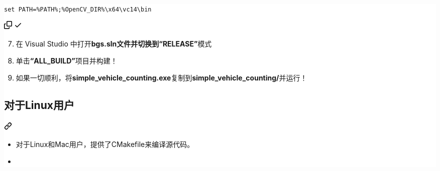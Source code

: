 <div class="snippet-clipboard-content notranslate position-relative overflow-auto"><pre class="notranslate"><code>set PATH=%PATH%;%OpenCV_DIR%\x64\vc14\bin
</code></pre><div class="zeroclipboard-container">
    <clipboard-copy aria-label="Copy" class="ClipboardButton btn btn-invisible js-clipboard-copy m-2 p-0 tooltipped-no-delay d-flex flex-justify-center flex-items-center" data-copy-feedback="Copied!" data-tooltip-direction="w" value="set PATH=%PATH%;%OpenCV_DIR%\x64\vc14\bin" tabindex="0" role="button">
      <svg aria-hidden="true" height="16" viewBox="0 0 16 16" version="1.1" width="16" data-view-component="true" class="octicon octicon-copy js-clipboard-copy-icon">
    <path d="M0 6.75C0 5.784.784 5 1.75 5h1.5a.75.75 0 0 1 0 1.5h-1.5a.25.25 0 0 0-.25.25v7.5c0 .138.112.25.25.25h7.5a.25.25 0 0 0 .25-.25v-1.5a.75.75 0 0 1 1.5 0v1.5A1.75 1.75 0 0 1 9.25 16h-7.5A1.75 1.75 0 0 1 0 14.25Z"></path><path d="M5 1.75C5 .784 5.784 0 6.75 0h7.5C15.216 0 16 .784 16 1.75v7.5A1.75 1.75 0 0 1 14.25 11h-7.5A1.75 1.75 0 0 1 5 9.25Zm1.75-.25a.25.25 0 0 0-.25.25v7.5c0 .138.112.25.25.25h7.5a.25.25 0 0 0 .25-.25v-7.5a.25.25 0 0 0-.25-.25Z"></path>
</svg>
      <svg aria-hidden="true" height="16" viewBox="0 0 16 16" version="1.1" width="16" data-view-component="true" class="octicon octicon-check js-clipboard-check-icon color-fg-success d-none">
    <path d="M13.78 4.22a.75.75 0 0 1 0 1.06l-7.25 7.25a.75.75 0 0 1-1.06 0L2.22 9.28a.751.751 0 0 1 .018-1.042.751.751 0 0 1 1.042-.018L6 10.94l6.72-6.72a.75.75 0 0 1 1.06 0Z"></path>
</svg>
    </clipboard-copy>
  </div></div>
<ol start="7" dir="auto">
<li>
<p dir="auto"><font style="vertical-align: inherit;"><font style="vertical-align: inherit;">在 Visual Studio 中</font><font style="vertical-align: inherit;">打开</font></font><strong><font style="vertical-align: inherit;"><font style="vertical-align: inherit;">bgs.sln文件并切换到</font></font></strong><font style="vertical-align: inherit;"></font><strong><font style="vertical-align: inherit;"><font style="vertical-align: inherit;">“RELEASE”</font></font></strong><font style="vertical-align: inherit;"><font style="vertical-align: inherit;">模式</font></font></p>
</li>
<li>
<p dir="auto"><font style="vertical-align: inherit;"><font style="vertical-align: inherit;">单击</font></font><strong><font style="vertical-align: inherit;"><font style="vertical-align: inherit;">“ALL_BUILD”</font></font></strong><font style="vertical-align: inherit;"><font style="vertical-align: inherit;">项目并构建！</font></font></p>
</li>
<li>
<p dir="auto"><font style="vertical-align: inherit;"><font style="vertical-align: inherit;">如果一切顺利，将</font></font><strong><font style="vertical-align: inherit;"><font style="vertical-align: inherit;">simple_vehicle_counting.exe</font></font></strong><font style="vertical-align: inherit;"><font style="vertical-align: inherit;">复制到</font></font><strong><font style="vertical-align: inherit;"><font style="vertical-align: inherit;">simple_vehicle_counting/</font></font></strong><font style="vertical-align: inherit;"><font style="vertical-align: inherit;">并运行！</font></font></p>
</li>
</ol>
<div class="markdown-heading" dir="auto"><h2 tabindex="-1" class="heading-element" dir="auto"><font style="vertical-align: inherit;"><font style="vertical-align: inherit;">对于Linux用户</font></font></h2><a id="user-content-for-linux-users" class="anchor" aria-label="永久链接：对于 Linux 用户" href="#for-linux-users"><svg class="octicon octicon-link" viewBox="0 0 16 16" version="1.1" width="16" height="16" aria-hidden="true"><path d="m7.775 3.275 1.25-1.25a3.5 3.5 0 1 1 4.95 4.95l-2.5 2.5a3.5 3.5 0 0 1-4.95 0 .751.751 0 0 1 .018-1.042.751.751 0 0 1 1.042-.018 1.998 1.998 0 0 0 2.83 0l2.5-2.5a2.002 2.002 0 0 0-2.83-2.83l-1.25 1.25a.751.751 0 0 1-1.042-.018.751.751 0 0 1-.018-1.042Zm-4.69 9.64a1.998 1.998 0 0 0 2.83 0l1.25-1.25a.751.751 0 0 1 1.042.018.751.751 0 0 1 .018 1.042l-1.25 1.25a3.5 3.5 0 1 1-4.95-4.95l2.5-2.5a3.5 3.5 0 0 1 4.95 0 .751.751 0 0 1-.018 1.042.751.751 0 0 1-1.042.018 1.998 1.998 0 0 0-2.83 0l-2.5 2.5a1.998 1.998 0 0 0 0 2.83Z"></path></svg></a></div>
<ul dir="auto">
<li>
<p dir="auto"><font style="vertical-align: inherit;"><font style="vertical-align: inherit;">对于Linux和Mac用户，提供了CMakefile来编译源代码。</font></font></p>
</li>
<li>
<ul dir="auto">